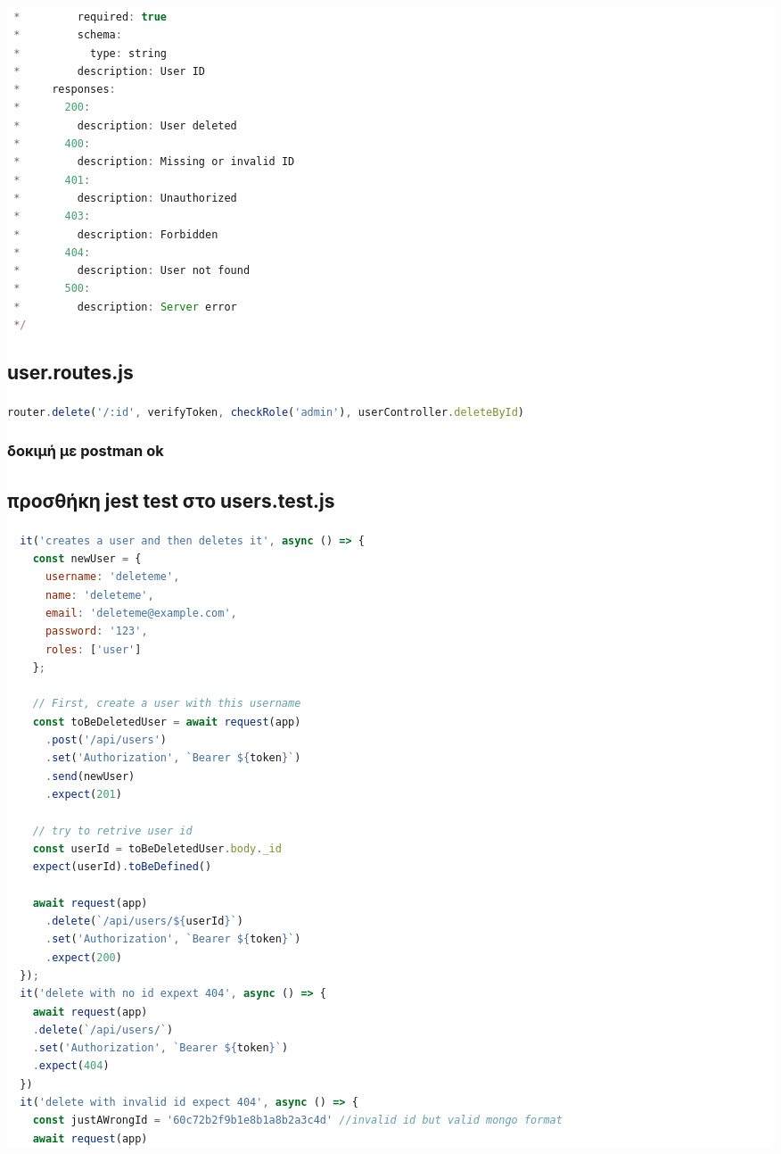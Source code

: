 ```javascript
 *         required: true
 *         schema:
 *           type: string
 *         description: User ID
 *     responses:
 *       200:
 *         description: User deleted
 *       400:
 *         description: Missing or invalid ID
 *       401:
 *         description: Unauthorized
 *       403:
 *         description: Forbidden
 *       404:
 *         description: User not found
 *       500:
 *         description: Server error
 */
```

## user.routes.js
```javascript
router.delete('/:id', verifyToken, checkRole('admin'), userController.deleteById)
```
### δοκιμή με postman ok
## προσθήκη jest test στο users.test.js
```javascript
  it('creates a user and then deletes it', async () => {
    const newUser = {
      username: 'deleteme',
      name: 'deleteme',
      email: 'deleteme@example.com',
      password: '123',
      roles: ['user']
    };

    // First, create a user with this username
    const toBeDeletedUser = await request(app)
      .post('/api/users')
      .set('Authorization', `Bearer ${token}`)
      .send(newUser)
      .expect(201)

    // try to retrive user id
    const userId = toBeDeletedUser.body._id
    expect(userId).toBeDefined()

    await request(app)
      .delete(`/api/users/${userId}`)
      .set('Authorization', `Bearer ${token}`)
      .expect(200)
  });
  it('delete with no id expext 404', async () => {
    await request(app)
    .delete(`/api/users/`)
    .set('Authorization', `Bearer ${token}`)
    .expect(404)
  })
  it('delete with invalid id expect 404', async () => {
    const justAWrongId = '60c72b2f9b1e8b1a8b2a3c4d' //invalid id but valid mongo format
    await request(app)
```
